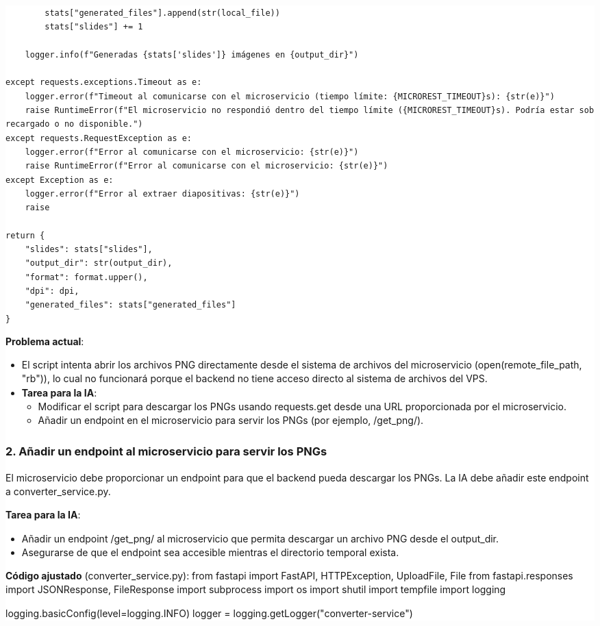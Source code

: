             stats["generated_files"].append(str(local_file))
            stats["slides"] += 1

        logger.info(f"Generadas {stats['slides']} imágenes en {output_dir}")

    except requests.exceptions.Timeout as e:
        logger.error(f"Timeout al comunicarse con el microservicio (tiempo límite: {MICROREST_TIMEOUT}s): {str(e)}")
        raise RuntimeError(f"El microservicio no respondió dentro del tiempo límite ({MICROREST_TIMEOUT}s). Podría estar sobrecargado o no disponible.")
    except requests.RequestException as e:
        logger.error(f"Error al comunicarse con el microservicio: {str(e)}")
        raise RuntimeError(f"Error al comunicarse con el microservicio: {str(e)}")
    except Exception as e:
        logger.error(f"Error al extraer diapositivas: {str(e)}")
        raise

    return {
        "slides": stats["slides"],
        "output_dir": str(output_dir),
        "format": format.upper(),
        "dpi": dpi,
        "generated_files": stats["generated_files"]
    }

**Problema actual**:
- El script intenta abrir los archivos PNG directamente desde el sistema de archivos del microservicio (open(remote_file_path, "rb")), lo cual no funcionará porque el backend no tiene acceso directo al sistema de archivos del VPS.
- **Tarea para la IA**:
  - Modificar el script para descargar los PNGs usando requests.get desde una URL proporcionada por el microservicio.
  - Añadir un endpoint en el microservicio para servir los PNGs (por ejemplo, /get_png/<filename>).

### 2. Añadir un endpoint al microservicio para servir los PNGs
El microservicio debe proporcionar un endpoint para que el backend pueda descargar los PNGs. La IA debe añadir este endpoint a converter_service.py.

**Tarea para la IA**:
- Añadir un endpoint /get_png/<filename> al microservicio que permita descargar un archivo PNG desde el output_dir.
- Asegurarse de que el endpoint sea accesible mientras el directorio temporal exista.

**Código ajustado** (converter_service.py):
from fastapi import FastAPI, HTTPException, UploadFile, File
from fastapi.responses import JSONResponse, FileResponse
import subprocess
import os
import shutil
import tempfile
import logging

logging.basicConfig(level=logging.INFO)
logger = logging.getLogger("converter-service")
